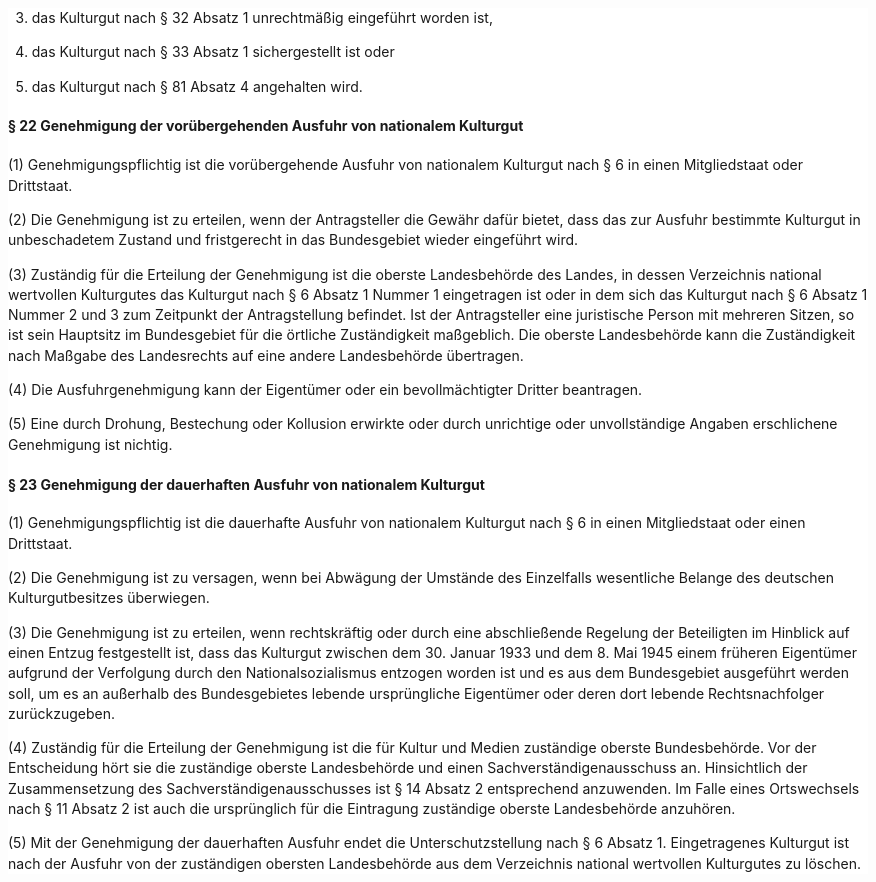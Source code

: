 
3.  das Kulturgut nach § 32 Absatz 1 unrechtmäßig eingeführt worden ist,


4.  das Kulturgut nach § 33 Absatz 1 sichergestellt ist oder


5.  das Kulturgut nach § 81 Absatz 4 angehalten wird.





#### § 22 Genehmigung der vorübergehenden Ausfuhr von nationalem Kulturgut

(1) Genehmigungspflichtig ist die vorübergehende Ausfuhr von nationalem Kulturgut nach § 6 in einen Mitgliedstaat oder Drittstaat.

(2) Die Genehmigung ist zu erteilen, wenn der Antragsteller die Gewähr dafür bietet, dass das zur Ausfuhr bestimmte Kulturgut in unbeschadetem Zustand und fristgerecht in das Bundesgebiet wieder eingeführt wird.

(3) Zuständig für die Erteilung der Genehmigung ist die oberste Landesbehörde des Landes, in dessen Verzeichnis national wertvollen Kulturgutes das Kulturgut nach § 6 Absatz 1 Nummer 1 eingetragen ist oder in dem sich das Kulturgut nach § 6 Absatz 1 Nummer 2 und 3 zum Zeitpunkt der Antragstellung befindet. Ist der Antragsteller eine juristische Person mit mehreren Sitzen, so ist sein Hauptsitz im Bundesgebiet für die örtliche Zuständigkeit maßgeblich. Die oberste Landesbehörde kann die Zuständigkeit nach Maßgabe des Landesrechts auf eine andere Landesbehörde übertragen.

(4) Die Ausfuhrgenehmigung kann der Eigentümer oder ein bevollmächtigter Dritter beantragen.

(5) Eine durch Drohung, Bestechung oder Kollusion erwirkte oder durch unrichtige oder unvollständige Angaben erschlichene Genehmigung ist nichtig.


#### § 23 Genehmigung der dauerhaften Ausfuhr von nationalem Kulturgut

(1) Genehmigungspflichtig ist die dauerhafte Ausfuhr von nationalem Kulturgut nach § 6 in einen Mitgliedstaat oder einen Drittstaat.

(2) Die Genehmigung ist zu versagen, wenn bei Abwägung der Umstände des Einzelfalls wesentliche Belange des deutschen Kulturgutbesitzes überwiegen.

(3) Die Genehmigung ist zu erteilen, wenn rechtskräftig oder durch eine abschließende Regelung der Beteiligten im Hinblick auf einen Entzug festgestellt ist, dass das Kulturgut zwischen dem 30. Januar 1933 und dem 8. Mai 1945 einem früheren Eigentümer aufgrund der Verfolgung durch den Nationalsozialismus entzogen worden ist und es aus dem Bundesgebiet ausgeführt werden soll, um es an außerhalb des Bundesgebietes lebende ursprüngliche Eigentümer oder deren dort lebende Rechtsnachfolger zurückzugeben.

(4) Zuständig für die Erteilung der Genehmigung ist die für Kultur und Medien zuständige oberste Bundesbehörde. Vor der Entscheidung hört sie die zuständige oberste Landesbehörde und einen Sachverständigenausschuss an. Hinsichtlich der Zusammensetzung des Sachverständigenausschusses ist § 14 Absatz 2 entsprechend anzuwenden. Im Falle eines Ortswechsels nach § 11 Absatz 2 ist auch die ursprünglich für die Eintragung zuständige oberste Landesbehörde anzuhören.

(5) Mit der Genehmigung der dauerhaften Ausfuhr endet die Unterschutzstellung nach § 6 Absatz 1. Eingetragenes Kulturgut ist nach der Ausfuhr von der zuständigen obersten Landesbehörde aus dem Verzeichnis national wertvollen Kulturgutes zu löschen.
